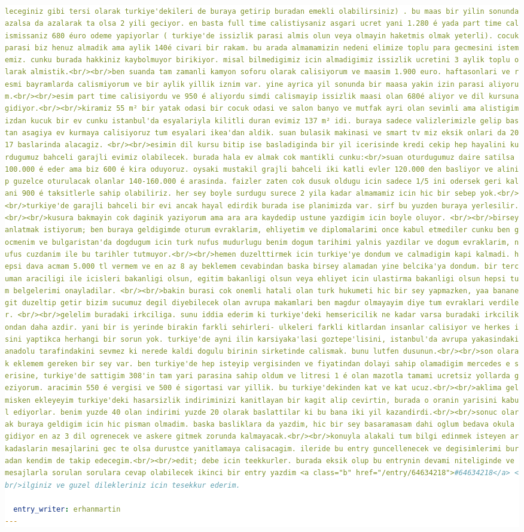 ```yaml
leceginiz gibi tersi olarak turkiye'dekileri de buraya getirip buradan emekli olabilirsiniz) . bu maas bir yilin sonunda azalsa da azalarak ta olsa 2 yili geciyor. en basta full time calistiysaniz asgari ucret yani 1.280 é yada part time calismissaniz 680 éuro odeme yapiyorlar ( turkiye'de issizlik parasi almis olun veya olmayin haketmis olmak yeterli). cocuk parasi biz henuz almadik ama aylik 140é civari bir rakam. bu arada almamamizin nedeni elimize toplu para gecmesini istememiz. cunku burada hakkiniz kaybolmuyor birikiyor. misal bilmedigimiz icin almadigimiz issizlik ucretini 3 aylik toplu olarak almistik.<br/><br/>ben suanda tam zamanli kamyon soforu olarak calisiyorum ve maasim 1.900 euro. haftasonlari ve resmi bayramlarda calismiyorum ve bir aylik yillik iznim var. yine ayrica yil sonunda bir maasa yakin izin parasi aliyorum.<br/><br/>esim part time calisiyordu ve 950 é aliyordu simdi calismayip issizlik maasi olan 680é aliyor ve dil kursuna gidiyor.<br/><br/>kiramiz 55 m² bir yatak odasi bir cocuk odasi ve salon banyo ve mutfak ayri olan sevimli ama alistigimizdan kucuk bir ev cunku istanbul'da esyalariyla kilitli duran evimiz 137 m² idi. buraya sadece valizlerimizle gelip bastan asagiya ev kurmaya calisiyoruz tum esyalari ikea'dan aldik. suan bulasik makinasi ve smart tv miz eksik onlari da 2017 baslarinda alacagiz. <br/><br/>esimin dil kursu bitip ise basladiginda bir yil icerisinde kredi cekip hep hayalini kurdugumuz bahceli garajli evimiz olabilecek. burada hala ev almak cok mantikli cunku:<br/>suan oturdugumuz daire satilsa 100.000 é eder ama biz 600 é kira oduyoruz. oysaki mustakil grajli bahceli iki katli evler 120.000 den basliyor ve alinip guzelce oturulacak olanlar 140-160.000 é arasinda. faizler zaten cok dusuk oldugu icin sadece 1/5 ini odersek geri kalani 900 é taksitlerle sahip olabiliriz. her sey boyle surdugu surece 2 yila kadar almamamiz icin hic bir sebep yok.<br/><br/>turkiye'de garajli bahceli bir evi ancak hayal edirdik burada ise planimizda var. sirf bu yuzden buraya yerlesilir.<br/><br/>kusura bakmayin cok daginik yaziyorum ama ara ara kaydedip ustune yazdigim icin boyle oluyor. <br/><br/>birsey anlatmak istiyorum; ben buraya geldigimde oturum evraklarim, ehliyetim ve diplomalarimi once kabul etmediler cunku ben gocmenim ve bulgaristan'da dogdugum icin turk nufus mudurlugu benim dogum tarihimi yalnis yazdilar ve dogum evraklarim, nufus cuzdanim ile bu tarihler tutmuyor.<br/><br/>hemen duzelttirmek icin turkiye'ye dondum ve calmadigim kapi kalmadi. hepsi dava acmam 5.000 tl vermem ve en az 8 ay beklemem cevabindan baska birsey alamadan yine belcika'ya dondum. bir tercuman araciligi ile icisleri bakanligi olsun, egitim bakanligi olsun veya ehliyet icin ulastirma bakanligi olsun hepsi tum belgelerimi onayladilar. <br/><br/>bakin burasi cok onemli hatali olan turk hukumeti hic bir sey yapmazken, yaa banane git duzeltip getir bizim sucumuz degil diyebilecek olan avrupa makamlari ben magdur olmayayim diye tum evraklari verdiler. <br/><br/>gelelim buradaki irkciliga. sunu iddia ederim ki turkiye'deki hemsericilik ne kadar varsa buradaki irkcilik ondan daha azdir. yani bir is yerinde birakin farkli sehirleri- ulkeleri farkli kitlardan insanlar calisiyor ve herkes isini yaptikca herhangi bir sorun yok. turkiye'de ayni ilin karsiyaka'lasi goztepe'lisini, istanbul'da avrupa yakasindaki anadolu tarafindakini sevmez ki nerede kaldi dogulu birinin sirketinde calismak. bunu lutfen dusunun.<br/><br/>son olarak eklemem gereken bir sey var. ben turkiye'de hep isteyip vergisinden ve fiyatindan dolayi sahip olamadigim mercedes e serisine, turkiye'de sattigim 308'in tam yari parasina sahip oldum ve litresi 1 é olan mazotla tamami ucretsiz yollarda geziyorum. aracimin 550 é vergisi ve 500 é sigortasi var yillik. bu turkiye'dekinden kat ve kat ucuz.<br/><br/>aklima gelmisken ekleyeyim turkiye'deki hasarsizlik indiriminizi kanitlayan bir kagit alip cevirtin, burada o oranin yarisini kabul ediyorlar. benim yuzde 40 olan indirimi yuzde 20 olarak baslattilar ki bu bana iki yil kazandirdi.<br/><br/>sonuc olarak buraya geldigim icin hic pisman olmadim. baska basliklara da yazdim, hic bir sey basaramasam dahi oglum bedava okula gidiyor en az 3 dil ogrenecek ve askere gitmek zorunda kalmayacak.<br/><br/>konuyla alakali tum bilgi edinmek isteyen arkadaslarin mesajlarini gec te olsa durustce yanitlamaya calisacagim. ileride bu entry guncellenecek ve degisimlerimi buradan kendim de takip edecegim.<br/><br/>edit; debe icin teekkurler. burada eksik olup bu entrynin devami niteliginde ve mesajlarla sorulan sorulara cevap olabilecek ikinci bir entry yazdim <a class="b" href="/entry/64634218">#64634218</a> <br/>ilginiz ve guzel dilekleriniz icin tesekkur ederim.
   
  entry_writer: erhanmartin
---
```

